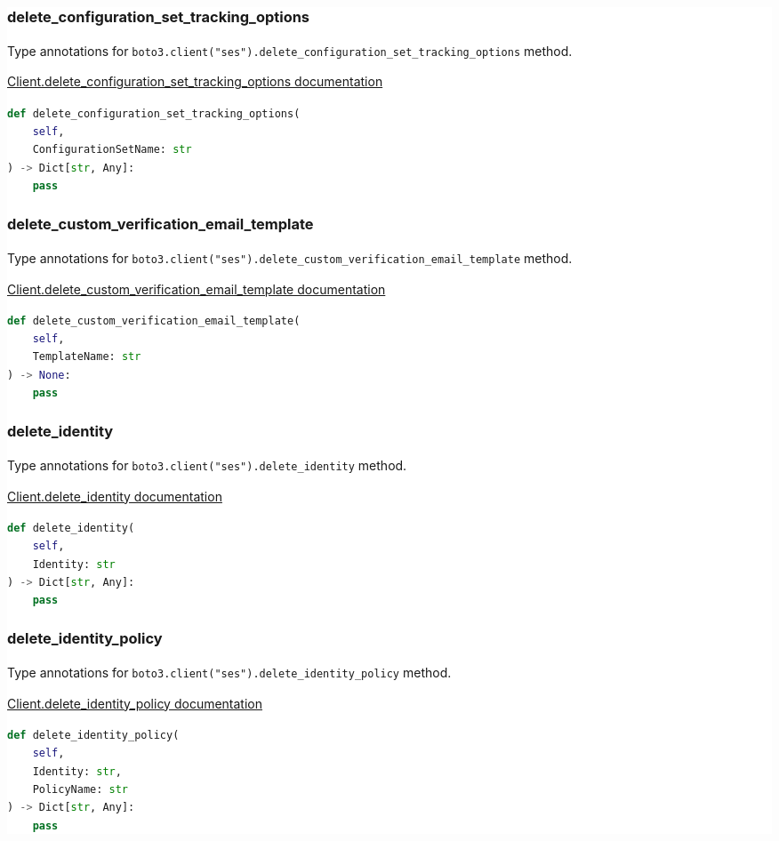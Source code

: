 ### delete_configuration_set_tracking_options

Type annotations for `boto3.client("ses").delete_configuration_set_tracking_options` method.

[Client.delete_configuration_set_tracking_options documentation](https://boto3.amazonaws.com/v1/documentation/api/latest/reference/services/ses.html#SES.Client.delete_configuration_set_tracking_options)

```python
def delete_configuration_set_tracking_options(
    self,
    ConfigurationSetName: str
) -> Dict[str, Any]:
    pass
```

### delete_custom_verification_email_template

Type annotations for `boto3.client("ses").delete_custom_verification_email_template` method.

[Client.delete_custom_verification_email_template documentation](https://boto3.amazonaws.com/v1/documentation/api/latest/reference/services/ses.html#SES.Client.delete_custom_verification_email_template)

```python
def delete_custom_verification_email_template(
    self,
    TemplateName: str
) -> None:
    pass
```

### delete_identity

Type annotations for `boto3.client("ses").delete_identity` method.

[Client.delete_identity documentation](https://boto3.amazonaws.com/v1/documentation/api/latest/reference/services/ses.html#SES.Client.delete_identity)

```python
def delete_identity(
    self,
    Identity: str
) -> Dict[str, Any]:
    pass
```

### delete_identity_policy

Type annotations for `boto3.client("ses").delete_identity_policy` method.

[Client.delete_identity_policy documentation](https://boto3.amazonaws.com/v1/documentation/api/latest/reference/services/ses.html#SES.Client.delete_identity_policy)

```python
def delete_identity_policy(
    self,
    Identity: str,
    PolicyName: str
) -> Dict[str, Any]:
    pass
```
